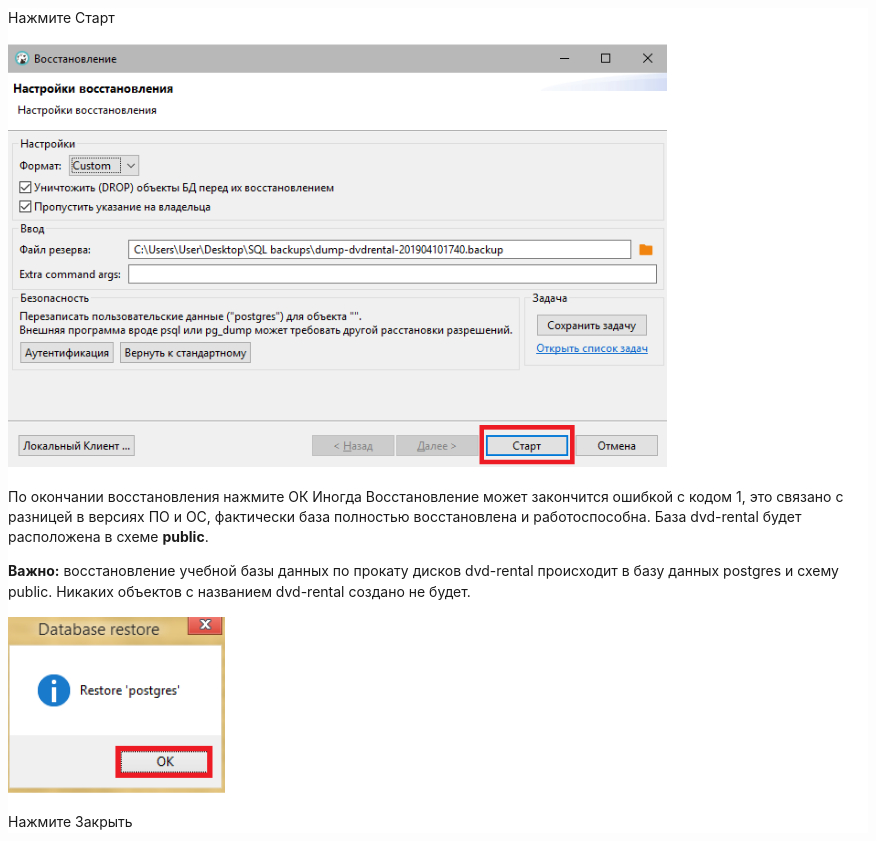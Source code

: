 Нажмите Старт

![Нажмите Старт](/sql-mipt/resources/Backup/Backup12.png)

По окончании восстановления нажмите ОК
Иногда Восстановление может закончится ошибкой с кодом 1, это связано с разницей в версиях ПО и ОС, фактически база полностью восстановлена и работоспособна. База dvd-rental будет расположена в схеме **public**. 

**Важно:** восстановление учебной базы данных по прокату дисков dvd-rental происходит в базу данных postgres и схему public. Никаких объектов с названием dvd-rental создано не будет.

![Нажмите OK](/sql-mipt/resources/Backup/Backup13.png)

Нажмите Закрыть

